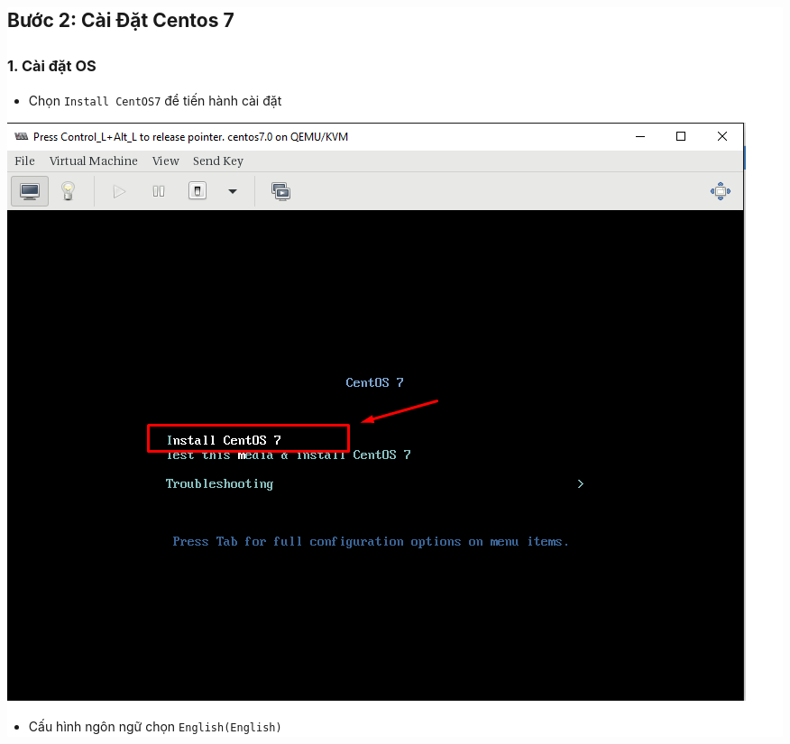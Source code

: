 ## Bước 2: Cài Đặt Centos 7

### 1. Cài đặt OS
- Chọn `Install CentOS7` để tiến hành cài đặt 

![](Images/create-image-Centos7-WP-LAMP/1.png)


- Cấu hình ngôn ngữ chọn `English(English)`
